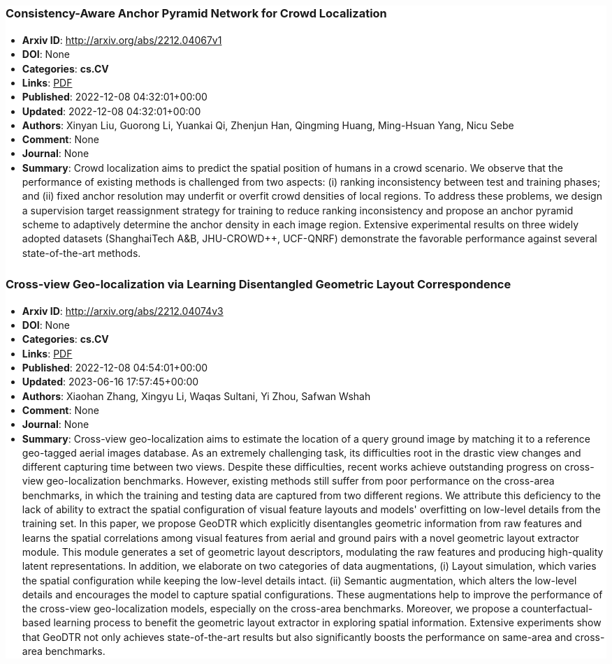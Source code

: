 

### Consistency-Aware Anchor Pyramid Network for Crowd Localization
- **Arxiv ID**: http://arxiv.org/abs/2212.04067v1
- **DOI**: None
- **Categories**: **cs.CV**
- **Links**: [PDF](http://arxiv.org/pdf/2212.04067v1)
- **Published**: 2022-12-08 04:32:01+00:00
- **Updated**: 2022-12-08 04:32:01+00:00
- **Authors**: Xinyan Liu, Guorong Li, Yuankai Qi, Zhenjun Han, Qingming Huang, Ming-Hsuan Yang, Nicu Sebe
- **Comment**: None
- **Journal**: None
- **Summary**: Crowd localization aims to predict the spatial position of humans in a crowd scenario. We observe that the performance of existing methods is challenged from two aspects: (i) ranking inconsistency between test and training phases; and (ii) fixed anchor resolution may underfit or overfit crowd densities of local regions. To address these problems, we design a supervision target reassignment strategy for training to reduce ranking inconsistency and propose an anchor pyramid scheme to adaptively determine the anchor density in each image region. Extensive experimental results on three widely adopted datasets (ShanghaiTech A\&B, JHU-CROWD++, UCF-QNRF) demonstrate the favorable performance against several state-of-the-art methods.



### Cross-view Geo-localization via Learning Disentangled Geometric Layout Correspondence
- **Arxiv ID**: http://arxiv.org/abs/2212.04074v3
- **DOI**: None
- **Categories**: **cs.CV**
- **Links**: [PDF](http://arxiv.org/pdf/2212.04074v3)
- **Published**: 2022-12-08 04:54:01+00:00
- **Updated**: 2023-06-16 17:57:45+00:00
- **Authors**: Xiaohan Zhang, Xingyu Li, Waqas Sultani, Yi Zhou, Safwan Wshah
- **Comment**: None
- **Journal**: None
- **Summary**: Cross-view geo-localization aims to estimate the location of a query ground image by matching it to a reference geo-tagged aerial images database. As an extremely challenging task, its difficulties root in the drastic view changes and different capturing time between two views. Despite these difficulties, recent works achieve outstanding progress on cross-view geo-localization benchmarks. However, existing methods still suffer from poor performance on the cross-area benchmarks, in which the training and testing data are captured from two different regions. We attribute this deficiency to the lack of ability to extract the spatial configuration of visual feature layouts and models' overfitting on low-level details from the training set. In this paper, we propose GeoDTR which explicitly disentangles geometric information from raw features and learns the spatial correlations among visual features from aerial and ground pairs with a novel geometric layout extractor module. This module generates a set of geometric layout descriptors, modulating the raw features and producing high-quality latent representations. In addition, we elaborate on two categories of data augmentations, (i) Layout simulation, which varies the spatial configuration while keeping the low-level details intact. (ii) Semantic augmentation, which alters the low-level details and encourages the model to capture spatial configurations. These augmentations help to improve the performance of the cross-view geo-localization models, especially on the cross-area benchmarks. Moreover, we propose a counterfactual-based learning process to benefit the geometric layout extractor in exploring spatial information. Extensive experiments show that GeoDTR not only achieves state-of-the-art results but also significantly boosts the performance on same-area and cross-area benchmarks.
